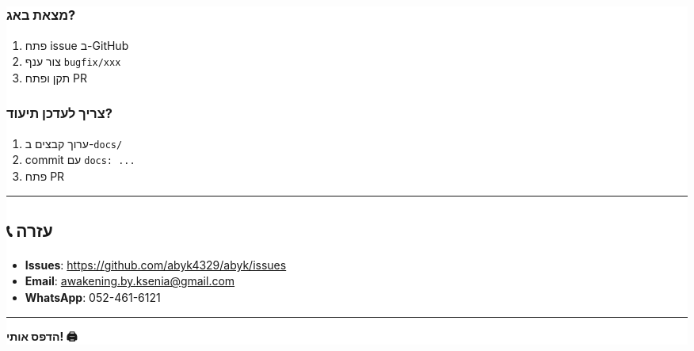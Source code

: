 ### מצאת באג?
1. פתח issue ב-GitHub
2. צור ענף `bugfix/xxx`
3. תקן ופתח PR

### צריך לעדכן תיעוד?
1. ערוך קבצים ב-`docs/`
2. commit עם `docs: ...`
3. פתח PR

---

## 📞 עזרה

- **Issues**: https://github.com/abyk4329/abyk/issues
- **Email**: awakening.by.ksenia@gmail.com
- **WhatsApp**: 052-461-6121

---

**הדפס אותי! 🖨**
